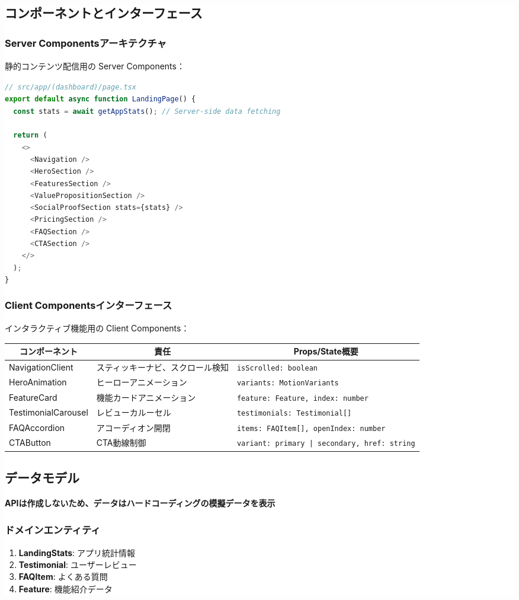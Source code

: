## コンポーネントとインターフェース

### Server Componentsアーキテクチャ
静的コンテンツ配信用の Server Components：

```typescript
// src/app/(dashboard)/page.tsx
export default async function LandingPage() {
  const stats = await getAppStats(); // Server-side data fetching
  
  return (
    <>
      <Navigation />
      <HeroSection />
      <FeaturesSection />
      <ValuePropositionSection />
      <SocialProofSection stats={stats} />
      <PricingSection />
      <FAQSection />
      <CTASection />
    </>
  );
}
```

### Client Componentsインターフェース
インタラクティブ機能用の Client Components：

| コンポーネント | 責任 | Props/State概要 |
|---------------|------|----------------|
| NavigationClient | スティッキーナビ、スクロール検知 | `isScrolled: boolean` |
| HeroAnimation | ヒーローアニメーション | `variants: MotionVariants` |
| FeatureCard | 機能カードアニメーション | `feature: Feature, index: number` |
| TestimonialCarousel | レビューカルーセル | `testimonials: Testimonial[]` |
| FAQAccordion | アコーディオン開閉 | `items: FAQItem[], openIndex: number` |
| CTAButton | CTA動線制御 | `variant: primary \| secondary, href: string` |


## データモデル
**APIは作成しないため、データはハードコーディングの模擬データを表示**

### ドメインエンティティ
1. **LandingStats**: アプリ統計情報
2. **Testimonial**: ユーザーレビュー
3. **FAQItem**: よくある質問
4. **Feature**: 機能紹介データ
